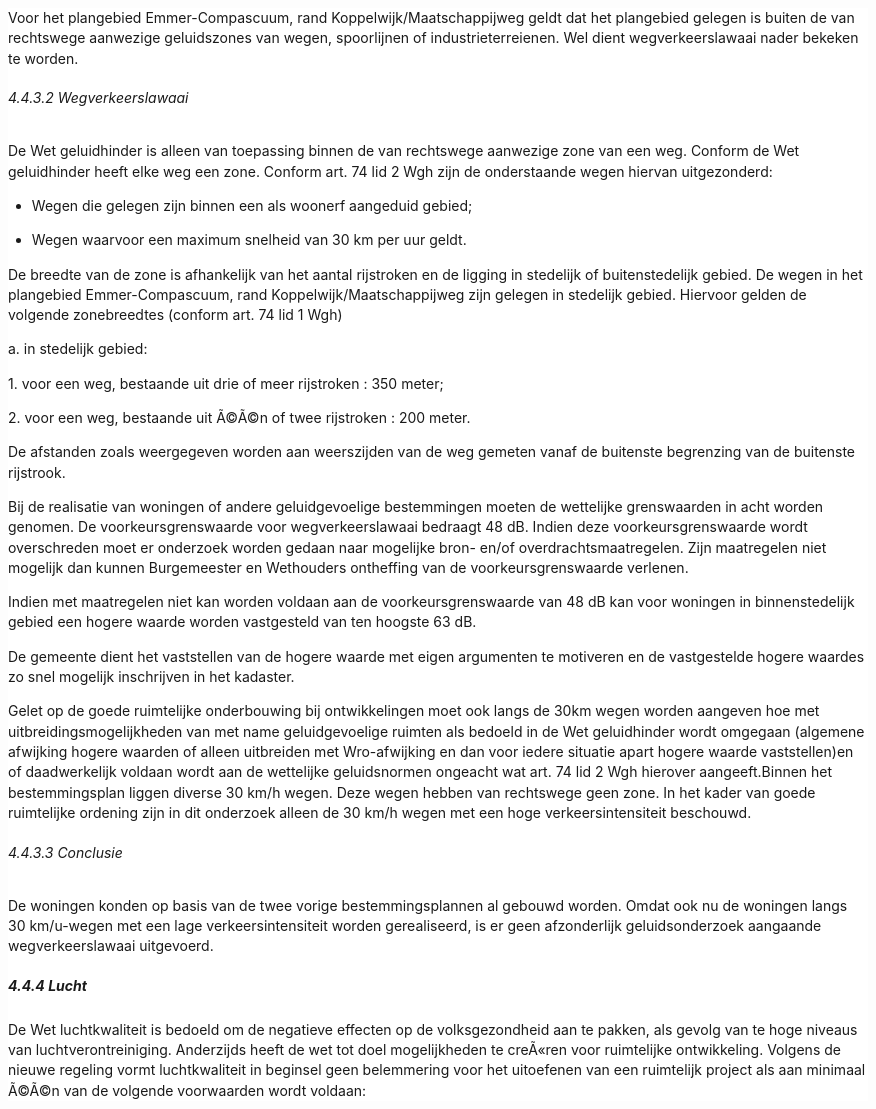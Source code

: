Voor het plangebied Emmer\-Compascuum, rand Koppelwijk/Maatschappijweg geldt dat het plangebied gelegen is buiten de van rechtswege aanwezige geluidszones van wegen, spoorlijnen of industrieterreienen. Wel dient wegverkeerslawaai nader bekeken te worden.

###### 4\.4\.3\.2 Wegverkeerslawaai

De Wet geluidhinder is alleen van toepassing binnen de van rechtswege aanwezige zone van een weg. Conform de Wet geluidhinder heeft elke weg een zone. Conform art. 74 lid 2 Wgh zijn de onderstaande wegen hiervan uitgezonderd:

* Wegen die gelegen zijn binnen een als woonerf aangeduid gebied;

* Wegen waarvoor een maximum snelheid van 30 km per uur geldt.

De breedte van de zone is afhankelijk van het aantal rijstroken en de ligging in stedelijk of buitenstedelijk gebied. De wegen in het plangebied Emmer\-Compascuum, rand Koppelwijk/Maatschappijweg zijn gelegen in stedelijk gebied. Hiervoor gelden de volgende zonebreedtes (conform art. 74 lid 1 Wgh)

a. in stedelijk gebied:

1\. voor een weg, bestaande uit drie of meer rijstroken : 350 meter;

2\. voor een weg, bestaande uit Ã©Ã©n of twee rijstroken : 200 meter.

De afstanden zoals weergegeven worden aan weerszijden van de weg gemeten vanaf de buitenste begrenzing van de buitenste rijstrook.

Bij de realisatie van woningen of andere geluidgevoelige bestemmingen moeten de wettelijke grenswaarden in acht worden genomen. De voorkeursgrenswaarde voor wegverkeerslawaai bedraagt 48 dB. Indien deze voorkeursgrenswaarde wordt overschreden moet er onderzoek worden gedaan naar mogelijke bron\- en/of overdrachtsmaatregelen. Zijn maatregelen niet mogelijk dan kunnen Burgemeester en Wethouders ontheffing van de voorkeursgrenswaarde verlenen.

Indien met maatregelen niet kan worden voldaan aan de voorkeursgrenswaarde van 48 dB kan voor woningen in binnenstedelijk gebied een hogere waarde worden vastgesteld van ten hoogste 63 dB.

De gemeente dient het vaststellen van de hogere waarde met eigen argumenten te motiveren en de vastgestelde hogere waardes zo snel mogelijk inschrijven in het kadaster.

Gelet op de goede ruimtelijke onderbouwing bij ontwikkelingen moet ook langs de 30km wegen worden aangeven hoe met uitbreidingsmogelijkheden van met name geluidgevoelige ruimten als bedoeld in de Wet geluidhinder wordt omgegaan (algemene afwijking hogere waarden of alleen uitbreiden met Wro\-afwijking en dan voor iedere situatie apart hogere waarde vaststellen)en of daadwerkelijk voldaan wordt aan de wettelijke geluidsnormen ongeacht wat art. 74 lid 2 Wgh hierover aangeeft.Binnen het bestemmingsplan liggen diverse 30 km/h wegen. Deze wegen hebben van rechtswege geen zone. In het kader van goede ruimtelijke ordening zijn in dit onderzoek alleen de 30 km/h wegen met een hoge verkeersintensiteit beschouwd.

###### 4\.4\.3\.3 Conclusie

De woningen konden op basis van de twee vorige bestemmingsplannen al gebouwd worden. Omdat ook nu de woningen langs 30 km/u\-wegen met een lage verkeersintensiteit worden gerealiseerd, is er geen afzonderlijk geluidsonderzoek aangaande wegverkeerslawaai uitgevoerd.

##### 4\.4\.4 Lucht

De Wet luchtkwaliteit is bedoeld om de negatieve effecten op de volksgezondheid aan te pakken, als gevolg van te hoge niveaus van luchtverontreiniging. Anderzijds heeft de wet tot doel mogelijkheden te creÃ«ren voor ruimtelijke ontwikkeling. Volgens de nieuwe regeling vormt luchtkwaliteit in beginsel geen belemmering voor het uitoefenen van een ruimtelijk project als aan minimaal Ã©Ã©n van de volgende voorwaarden wordt voldaan:
